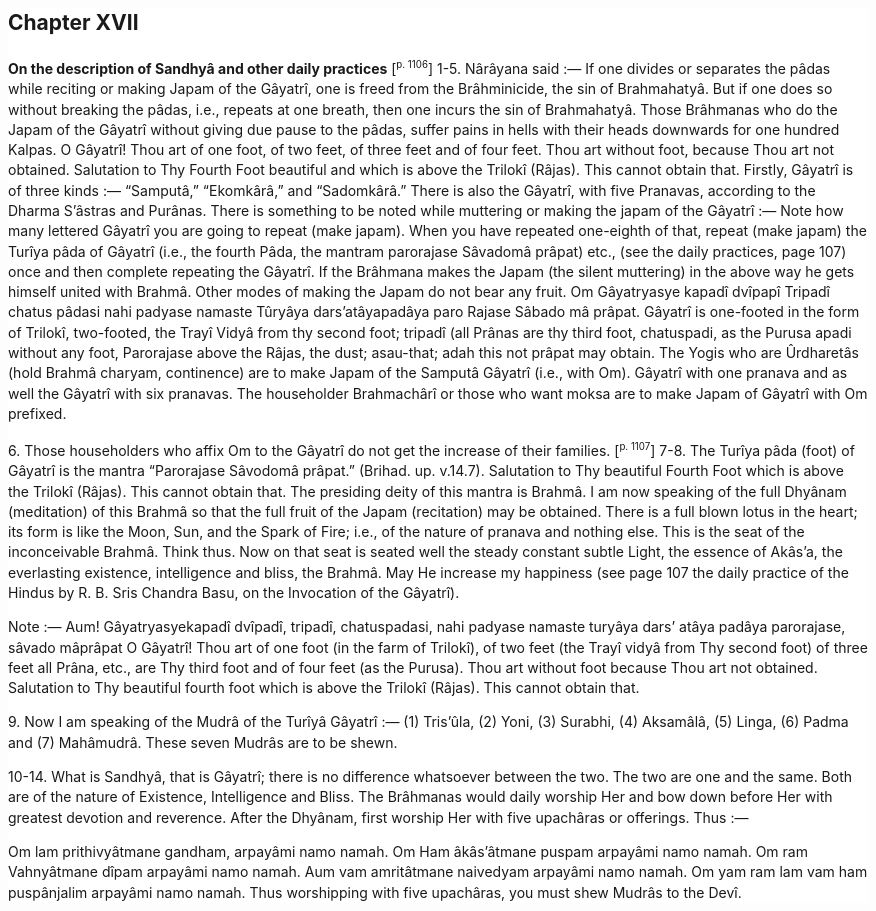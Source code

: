 ## Chapter XVII

**On the description of Sandhyâ and other daily practices** <span id="p1106">[<sup><small>p. 1106</small></sup>]</span> 1-5. Nârâyana said :— If one divides or separates the pâdas while reciting or making Japam of the Gâyatrî, one is freed from the Brâhminicide, the sin of Brahmahatyâ. But if one does so without breaking the pâdas, i.e., repeats at one breath, then one incurs the sin of Brahmahatyâ. Those Brâhmanas who do the Japam of the Gâyatrî without giving due pause to the pâdas, suffer pains in hells with their heads downwards for one hundred Kalpas. O Gâyatrî! Thou art of one foot, of two feet, of three feet and of four feet. Thou art without foot, because Thou art not obtained. Salutation to Thy Fourth Foot beautiful and which is above the Trilokî (Râjas). This cannot obtain that. Firstly, Gâyatrî is of three kinds :— “Samputâ,”  “Ekomkârâ,” and “Sadomkârâ.” There is also the Gâyatrî, with five Pranavas, according to the Dharma S’âstras and Purânas. There is something to be noted while muttering or making the japam of the Gâyatrî :— Note how many lettered Gâyatrî you are going to repeat (make japam). When you have repeated one-eighth of that, repeat (make japam) the Turîya pâda of Gâyatrî (i.e., the fourth Pâda, the mantram parorajase Sâvadomâ prâpat) etc., (see the daily practices, page 107) once and then complete repeating the Gâyatrî. If the Brâhmana makes the Japam (the silent muttering) in the above way he gets himself united with Brahmâ. Other modes of making the Japam do not bear any fruit. Om Gâyatryasye kapadî dvîpapî Tripadî chatus pâdasi nahi padyase namaste Tûryâya dars’atâyapadâya paro Rajase Sâbado mâ prâpat. Gâyatrî is one-footed in the form of Trilokî, two-footed, the Trayî Vidyâ from thy second foot; tripadî (all Prânas are thy third foot, chatuspadi, as the Purusa apadi without any foot, Parorajase above the Râjas, the dust; asau-that; adah this not prâpat may obtain. The Yogis who are Ûrdharetâs (hold Brahmâ charyam, continence) are to make Japam of the Samputâ Gâyatrî (i.e., with Om). Gâyatrî with one pranava and as well the Gâyatrî with six pranavas. The householder Brahmachârî or those who want moksa are to make Japam of Gâyatrî with Om prefixed.

6\. Those householders who affix Om to the Gâyatrî do not get the increase of their families. <span id="p1107">[<sup><small>p. 1107</small></sup>]</span> 7-8. The Turîya pâda (foot) of Gâyatrî is the mantra “Parorajase Sâvodomâ prâpat.” (Brihad. up. v.14.7). Salutation to Thy beautiful Fourth Foot which is above the Trilokî (Râjas). This cannot obtain that. The presiding deity of this mantra is Brahmâ. I am now speaking of the full Dhyânam (meditation) of this Brahmâ so that the full fruit of the Japam (recitation) may be obtained. There is a full blown lotus in the heart; its form is like the Moon, Sun, and the Spark of Fire; i.e., of the nature of pranava and nothing else. This is the seat of the inconceivable Brahmâ. Think thus. Now on that seat is seated well the steady constant subtle Light, the essence of Akâs’a, the everlasting existence, intelligence and bliss, the Brahmâ. May He increase my happiness (see page 107 the daily practice of the Hindus by R. B. Sris Chandra Basu, on the Invocation of the Gâyatrî).

Note :— Aum! Gâyatryasyekapadî dvîpadî, tripadî, chatuspadasi, nahi padyase namaste turyâya dars’ atâya padâya parorajase, sâvado mâprâpat O Gâyatrî! Thou art of one foot (in the farm of Trilokî), of two feet (the Trayî vidyâ from Thy second foot) of three feet all Prâna, etc., are Thy third foot and of four feet (as the Purusa). Thou art without foot because Thou art not obtained. Salutation to Thy beautiful fourth foot which is above the Trilokî (Râjas). This cannot obtain that.

9\. Now I am speaking of the Mudrâ of the Turîyâ Gâyatrî :— (1) Tris’ûla, (2) Yoni, (3) Surabhi, (4) Aksamâlâ, (5) Linga, (6) Padma and (7) Mahâmudrâ. These seven Mudrâs are to be shewn.

10-14. What is Sandhyâ, that is Gâyatrî; there is no difference whatsoever between the two. The two are one and the same. Both are of the nature of Existence, Intelligence and Bliss. The Brâhmanas would daily worship Her and bow down before Her with greatest devotion and reverence. After the Dhyânam, first worship Her with five upachâras or offerings. Thus :—

Om lam prithivyâtmane gandham, arpayâmi namo namah.  Om Ham âkâs’âtmane puspam arpayâmi namo namah.  Om ram Vahnyâtmane dîpam arpayâmi namo namah.  Aum vam amritâtmane naivedyam arpayâmi namo namah. Om yam ram lam vam ham puspânjalim arpayâmi namo namah. Thus worshipping with five upachâras, you must shew Mudrâs to the Devî.
